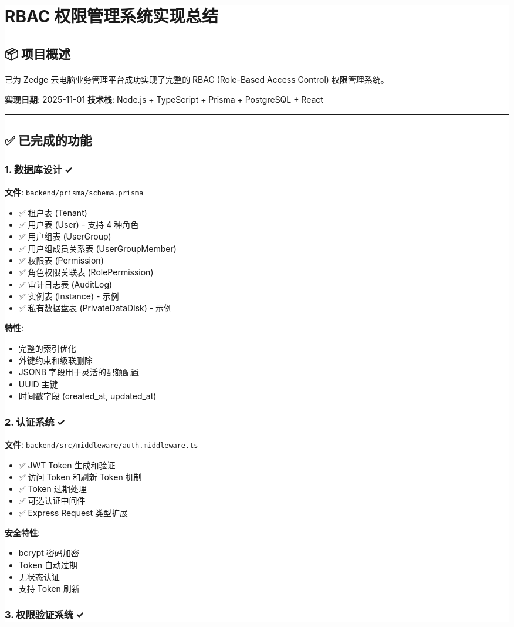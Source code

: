 # RBAC 权限管理系统实现总结

## 📦 项目概述

已为 Zedge 云电脑业务管理平台成功实现了完整的 RBAC (Role-Based Access Control) 权限管理系统。

**实现日期**: 2025-11-01
**技术栈**: Node.js + TypeScript + Prisma + PostgreSQL + React

---

## ✅ 已完成的功能

### 1. 数据库设计 ✓

**文件**: `backend/prisma/schema.prisma`

- ✅ 租户表 (Tenant)
- ✅ 用户表 (User) - 支持 4 种角色
- ✅ 用户组表 (UserGroup)
- ✅ 用户组成员关系表 (UserGroupMember)
- ✅ 权限表 (Permission)
- ✅ 角色权限关联表 (RolePermission)
- ✅ 审计日志表 (AuditLog)
- ✅ 实例表 (Instance) - 示例
- ✅ 私有数据盘表 (PrivateDataDisk) - 示例

**特性**:
- 完整的索引优化
- 外键约束和级联删除
- JSONB 字段用于灵活的配额配置
- UUID 主键
- 时间戳字段 (created_at, updated_at)

### 2. 认证系统 ✓

**文件**: `backend/src/middleware/auth.middleware.ts`

- ✅ JWT Token 生成和验证
- ✅ 访问 Token 和刷新 Token 机制
- ✅ Token 过期处理
- ✅ 可选认证中间件
- ✅ Express Request 类型扩展

**安全特性**:
- bcrypt 密码加密
- Token 自动过期
- 无状态认证
- 支持 Token 刷新

### 3. 权限验证系统 ✓
